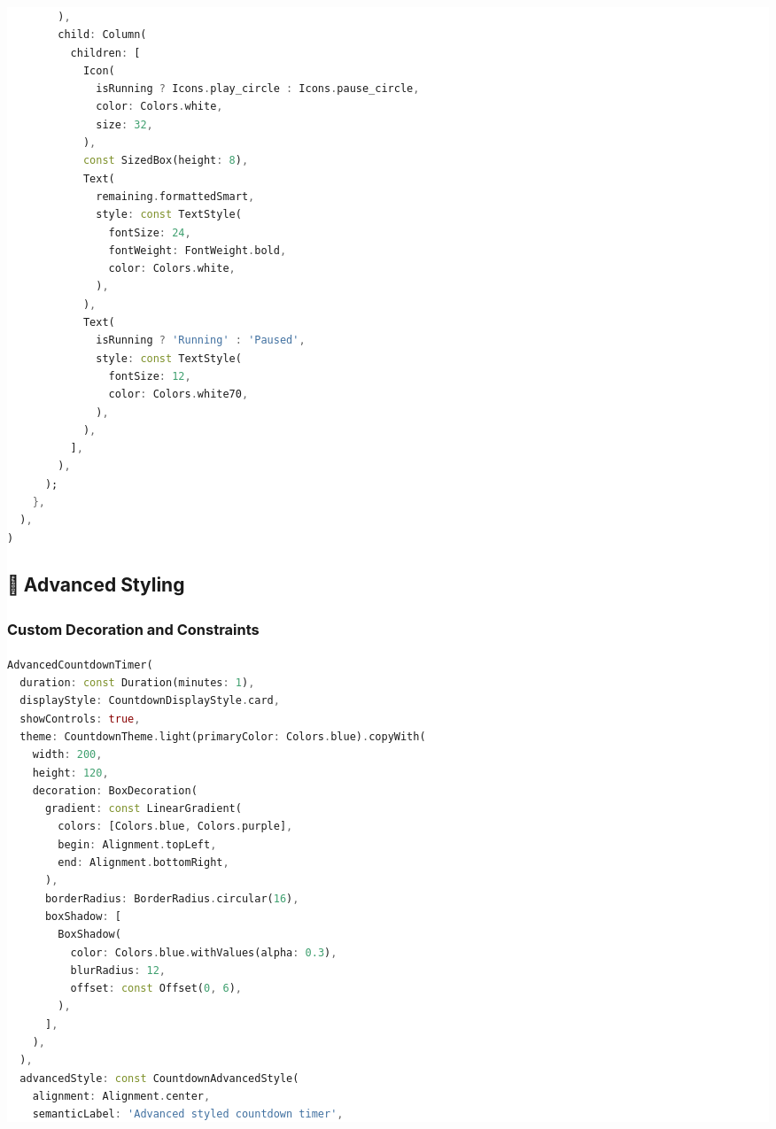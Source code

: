 ```dart
        ),
        child: Column(
          children: [
            Icon(
              isRunning ? Icons.play_circle : Icons.pause_circle,
              color: Colors.white,
              size: 32,
            ),
            const SizedBox(height: 8),
            Text(
              remaining.formattedSmart,
              style: const TextStyle(
                fontSize: 24,
                fontWeight: FontWeight.bold,
                color: Colors.white,
              ),
            ),
            Text(
              isRunning ? 'Running' : 'Paused',
              style: const TextStyle(
                fontSize: 12,
                color: Colors.white70,
              ),
            ),
          ],
        ),
      );
    },
  ),
)
```

## 🔧 Advanced Styling

### Custom Decoration and Constraints
```dart
AdvancedCountdownTimer(
  duration: const Duration(minutes: 1),
  displayStyle: CountdownDisplayStyle.card,
  showControls: true,
  theme: CountdownTheme.light(primaryColor: Colors.blue).copyWith(
    width: 200,
    height: 120,
    decoration: BoxDecoration(
      gradient: const LinearGradient(
        colors: [Colors.blue, Colors.purple],
        begin: Alignment.topLeft,
        end: Alignment.bottomRight,
      ),
      borderRadius: BorderRadius.circular(16),
      boxShadow: [
        BoxShadow(
          color: Colors.blue.withValues(alpha: 0.3),
          blurRadius: 12,
          offset: const Offset(0, 6),
        ),
      ],
    ),
  ),
  advancedStyle: const CountdownAdvancedStyle(
    alignment: Alignment.center,
    semanticLabel: 'Advanced styled countdown timer',
```